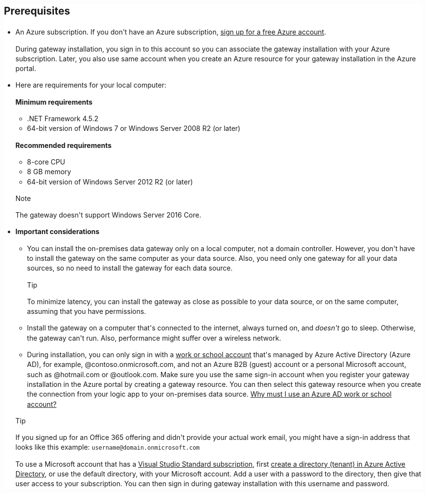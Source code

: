 <a name="requirements"></a>

## Prerequisites

* An Azure subscription. If you don't have an Azure subscription, [sign up for a free Azure account](https://azure.microsoft.com/free/).

  During gateway installation, you sign in to this account so you can associate the gateway installation with your Azure subscription. Later, you also use same account when you create an Azure resource for your gateway installation in the Azure portal.

* Here are requirements for your local computer:

  **Minimum requirements**

  * .NET Framework 4.5.2
  * 64-bit version of Windows 7 or Windows Server 2008 R2 (or later)

  **Recommended requirements**

  * 8-core CPU
  * 8 GB memory
  * 64-bit version of Windows Server 2012 R2 (or later)

  > [!NOTE]
  > The gateway doesn't support Windows Server 2016 Core.

* **Important considerations**

  * You can install the on-premises data gateway only on a local computer, not a domain controller. However, you don't have to install the gateway on the same computer as your data source. Also, you need only one gateway for all your data sources, so no need to install the gateway for each data source.

    > [!TIP]
    > To minimize latency, you can install the gateway as close 
    > as possible to your data source, or on the same computer, 
    > assuming that you have permissions.

  * Install the gateway on a computer that's connected to the internet, always turned on, and *doesn't* go to sleep. Otherwise, the gateway can't run. Also, performance might suffer over a wireless network.

  * During installation, you can only sign in with a [work or school account](../active-directory/sign-up-organization.md) that's managed by Azure Active Directory (Azure AD), for example, @contoso.onmicrosoft.com, and not an Azure B2B (guest) account or a personal Microsoft account, such as @hotmail.com or @outlook.com. Make sure you use the same sign-in account when you register your gateway installation in the Azure portal by creating a gateway resource. You can then select this gateway resource when you create the connection from your logic app to your on-premises data source. [Why must I use an Azure AD work or school account?](#why-azure-work-school-account)

  > [!TIP]
  > If you signed up for an Office 365 offering 
  > and didn't provide your actual work email, 
  > you might have a sign-in address that looks 
  > like this example: `username@domain.onmicrosoft.com` 
  >
  > To use a Microsoft account that has a 
  > [Visual Studio Standard subscription](https://visualstudio.microsoft.com/vs/pricing/), first 
  > [create a directory (tenant) in Azure Active Directory](../active-directory/develop/quickstart-create-new-tenant.md), 
  > or use the default directory, with your Microsoft account. 
  > Add a user with a password to the directory, 
  > then give that user access to your subscription. 
  > You can then sign in during gateway installation with this username and password.
